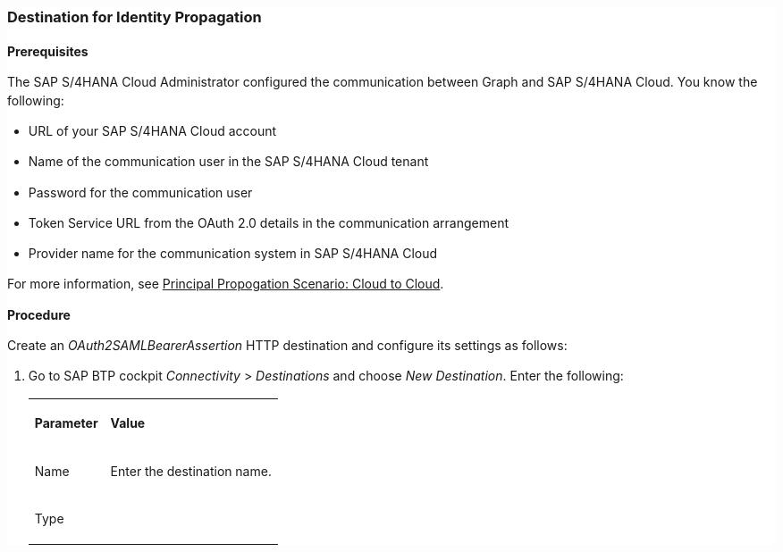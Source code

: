 

### Destination for Identity Propagation

**Prerequisites**

The SAP S/4HANA Cloud Administrator configured the communication between Graph and SAP S/4HANA Cloud. You know the following:

-   URL of your SAP S/4HANA Cloud account

-   Name of the communication user in the SAP S/4HANA Cloud tenant

-   Password for the communication user

-   Token Service URL from the OAuth 2.0 details in the communication arrangement

-   Provider name for the communication system in SAP S/4HANA Cloud


For more information, see [Principal Propogation Scenario: Cloud to Cloud](https://help.sap.com/docs/connectivity/sap-btp-connectivity-cf/scenario-cloud-to-cloud).

**Procedure**

Create an *OAuth2SAMLBearerAssertion* HTTP destination and configure its settings as follows:

1.  Go to SAP BTP cockpit *Connectivity* \> *Destinations* and choose *New Destination*. Enter the following:


    <table>
    <tr>
    <th valign="top">

    Parameter
    
    </th>
    <th valign="top">

    Value
    
    </th>
    </tr>
    <tr>
    <td valign="top">
    
    Name
    
    </td>
    <td valign="top">
    
    Enter the destination name.
    
    </td>
    </tr>
    <tr>
    <td valign="top">
    
    Type
    
    </td>
    <td valign="top">
    